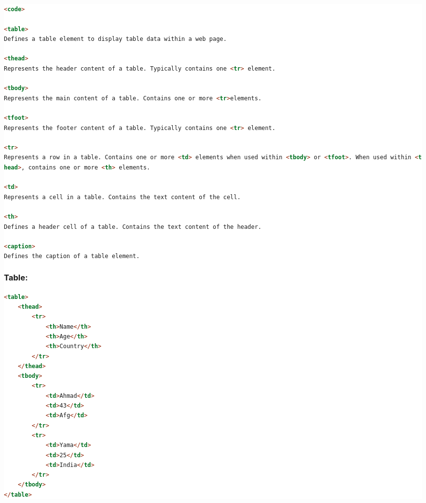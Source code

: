 ```html

```

```html
<code>

<table>
Defines a table element to display table data within a web page.

<thead>
Represents the header content of a table. Typically contains one <tr> element.

<tbody>
Represents the main content of a table. Contains one or more <tr>elements.

<tfoot>
Represents the footer content of a table. Typically contains one <tr> element.

<tr>
Represents a row in a table. Contains one or more <td> elements when used within <tbody> or <tfoot>. When used within <thead>, contains one or more <th> elements.

<td>
Represents a cell in a table. Contains the text content of the cell.

<th>
Defines a header cell of a table. Contains the text content of the header.

<caption>
Defines the caption of a table element.


```
### Table:

```html
<table>
    <thead>
        <tr>
            <th>Name</th>
            <th>Age</th>
            <th>Country</th>
        </tr>
    </thead>
    <tbody>
        <tr>
            <td>Ahmad</td>
            <td>43</td>
            <td>Afg</td>
        </tr>
        <tr>
            <td>Yama</td>
            <td>25</td>
            <td>India</td>
        </tr>
    </tbody>
</table>

```
